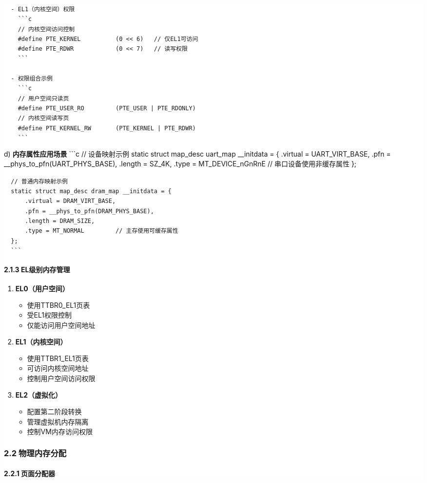       - EL1（内核空间）权限
        ```c
        // 内核空间访问控制
        #define PTE_KERNEL          (0 << 6)   // 仅EL1可访问
        #define PTE_RDWR            (0 << 7)   // 读写权限
        ```

      - 权限组合示例
        ```c
        // 用户空间只读页
        #define PTE_USER_RO         (PTE_USER | PTE_RDONLY)
        // 内核空间读写页
        #define PTE_KERNEL_RW       (PTE_KERNEL | PTE_RDWR)
        ```

   d) **内存属性应用场景**
      ```c
      // 设备映射示例
      static struct map_desc uart_map __initdata = {
          .virtual = UART_VIRT_BASE,
          .pfn = __phys_to_pfn(UART_PHYS_BASE),
          .length = SZ_4K,
          .type = MT_DEVICE_nGnRnE  // 串口设备使用非缓存属性
      };

      // 普通内存映射示例
      static struct map_desc dram_map __initdata = {
          .virtual = DRAM_VIRT_BASE,
          .pfn = __phys_to_pfn(DRAM_PHYS_BASE),
          .length = DRAM_SIZE,
          .type = MT_NORMAL         // 主存使用可缓存属性
      };
      ```

#### 2.1.3 EL级别内存管理

1. **EL0（用户空间）**
   - 使用TTBR0_EL1页表
   - 受EL1权限控制
   - 仅能访问用户空间地址

2. **EL1（内核空间）**
   - 使用TTBR1_EL1页表
   - 可访问内核空间地址
   - 控制用户空间访问权限

3. **EL2（虚拟化）**
   - 配置第二阶段转换
   - 管理虚拟机内存隔离
   - 控制VM内存访问权限

### 2.2 物理内存分配

#### 2.2.1 页面分配器
